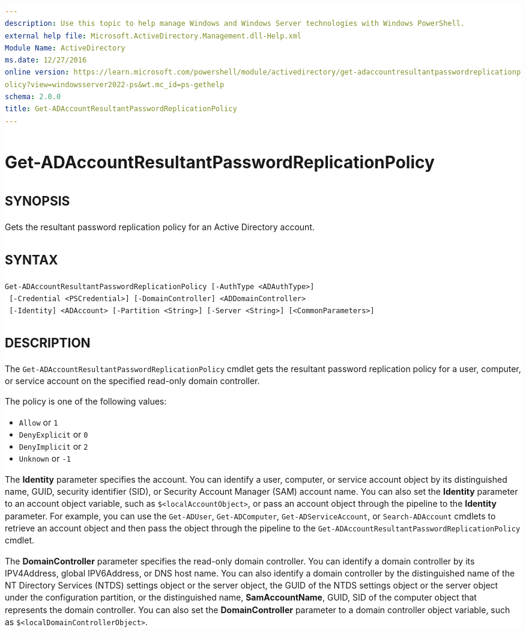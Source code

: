 ```yaml
---
description: Use this topic to help manage Windows and Windows Server technologies with Windows PowerShell.
external help file: Microsoft.ActiveDirectory.Management.dll-Help.xml
Module Name: ActiveDirectory
ms.date: 12/27/2016
online version: https://learn.microsoft.com/powershell/module/activedirectory/get-adaccountresultantpasswordreplicationpolicy?view=windowsserver2022-ps&wt.mc_id=ps-gethelp
schema: 2.0.0
title: Get-ADAccountResultantPasswordReplicationPolicy
---
```


# Get-ADAccountResultantPasswordReplicationPolicy

## SYNOPSIS
Gets the resultant password replication policy for an Active Directory account.

## SYNTAX

```
Get-ADAccountResultantPasswordReplicationPolicy [-AuthType <ADAuthType>]
 [-Credential <PSCredential>] [-DomainController] <ADDomainController>
 [-Identity] <ADAccount> [-Partition <String>] [-Server <String>] [<CommonParameters>]
```

## DESCRIPTION

The `Get-ADAccountResultantPasswordReplicationPolicy` cmdlet gets the resultant password replication
policy for a user, computer, or service account on the specified read-only domain controller.

The policy is one of the following values:

- `Allow` or `1`
- `DenyExplicit` or `0`
- `DenyImplicit` or `2`
- `Unknown` or `-1`

The **Identity** parameter specifies the account. You can identify a user, computer, or service
account object by its distinguished name, GUID, security identifier (SID), or Security Account
Manager (SAM) account name. You can also set the **Identity** parameter to an account object
variable, such as `$<localAccountObject>`, or pass an account object through the pipeline to the
**Identity** parameter. For example, you can use the `Get-ADUser`, `Get-ADComputer`,
`Get-ADServiceAccount`, or `Search-ADAccount` cmdlets to retrieve an account object and then pass
the object through the pipeline to the `Get-ADAccountResultantPasswordReplicationPolicy` cmdlet.

The **DomainController** parameter specifies the read-only domain controller. You can identify a
domain controller by its IPV4Address, global IPV6Address, or DNS host name. You can also identify a
domain controller by the distinguished name of the NT Directory Services (NTDS) settings object or
the server object, the GUID of the NTDS settings object or the server object under the configuration
partition, or the distinguished name, **SamAccountName**, GUID, SID of the computer object that
represents the domain controller. You can also set the **DomainController** parameter to a domain
controller object variable, such as `$<localDomainControllerObject>`.
